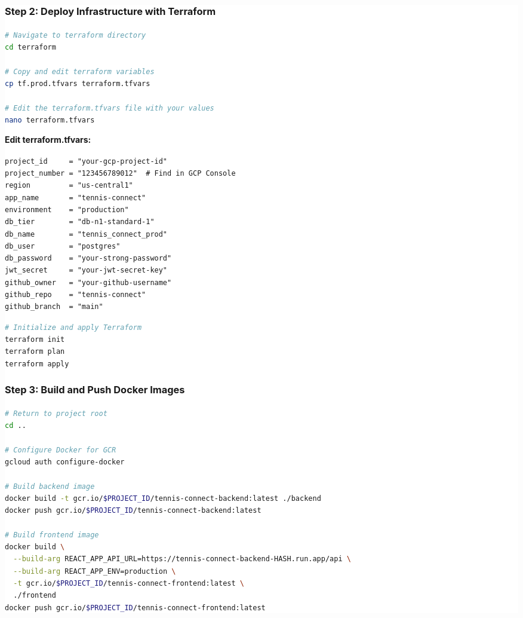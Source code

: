 ### Step 2: Deploy Infrastructure with Terraform
```bash
# Navigate to terraform directory
cd terraform

# Copy and edit terraform variables
cp tf.prod.tfvars terraform.tfvars

# Edit the terraform.tfvars file with your values
nano terraform.tfvars
```

**Edit terraform.tfvars:**
```hcl
project_id     = "your-gcp-project-id"
project_number = "123456789012"  # Find in GCP Console
region         = "us-central1"
app_name       = "tennis-connect"
environment    = "production"
db_tier        = "db-n1-standard-1"
db_name        = "tennis_connect_prod"
db_user        = "postgres"
db_password    = "your-strong-password"
jwt_secret     = "your-jwt-secret-key"
github_owner   = "your-github-username"
github_repo    = "tennis-connect"
github_branch  = "main"
```

```bash
# Initialize and apply Terraform
terraform init
terraform plan
terraform apply
```

### Step 3: Build and Push Docker Images
```bash
# Return to project root
cd ..

# Configure Docker for GCR
gcloud auth configure-docker

# Build backend image
docker build -t gcr.io/$PROJECT_ID/tennis-connect-backend:latest ./backend
docker push gcr.io/$PROJECT_ID/tennis-connect-backend:latest

# Build frontend image  
docker build \
  --build-arg REACT_APP_API_URL=https://tennis-connect-backend-HASH.run.app/api \
  --build-arg REACT_APP_ENV=production \
  -t gcr.io/$PROJECT_ID/tennis-connect-frontend:latest \
  ./frontend
docker push gcr.io/$PROJECT_ID/tennis-connect-frontend:latest
```
